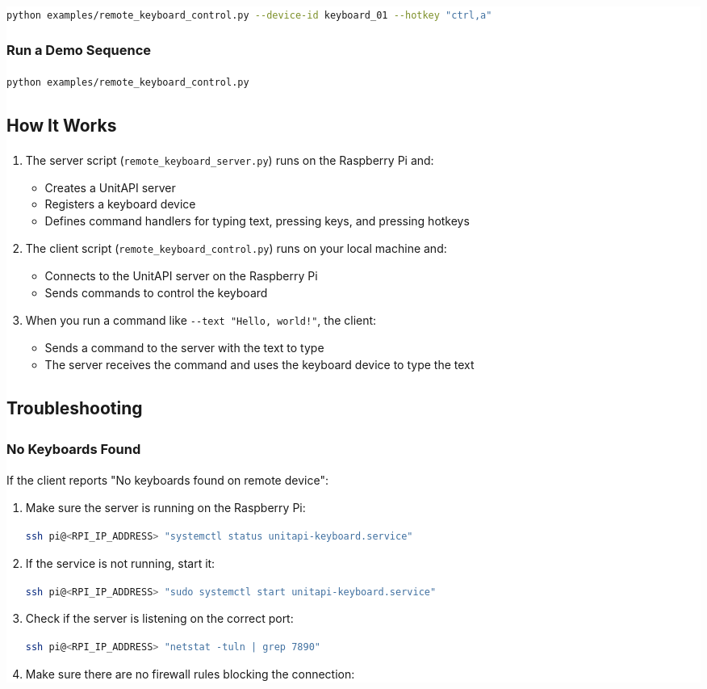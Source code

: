 ```bash
python examples/remote_keyboard_control.py --device-id keyboard_01 --hotkey "ctrl,a"
```

### Run a Demo Sequence

```bash
python examples/remote_keyboard_control.py
```

## How It Works

1. The server script (`remote_keyboard_server.py`) runs on the Raspberry Pi and:
   - Creates a UnitAPI server
   - Registers a keyboard device
   - Defines command handlers for typing text, pressing keys, and pressing hotkeys

2. The client script (`remote_keyboard_control.py`) runs on your local machine and:
   - Connects to the UnitAPI server on the Raspberry Pi
   - Sends commands to control the keyboard

3. When you run a command like `--text "Hello, world!"`, the client:
   - Sends a command to the server with the text to type
   - The server receives the command and uses the keyboard device to type the text

## Troubleshooting

### No Keyboards Found

If the client reports "No keyboards found on remote device":

1. Make sure the server is running on the Raspberry Pi:
   ```bash
   ssh pi@<RPI_IP_ADDRESS> "systemctl status unitapi-keyboard.service"
   ```

2. If the service is not running, start it:
   ```bash
   ssh pi@<RPI_IP_ADDRESS> "sudo systemctl start unitapi-keyboard.service"
   ```

3. Check if the server is listening on the correct port:
   ```bash
   ssh pi@<RPI_IP_ADDRESS> "netstat -tuln | grep 7890"
   ```

4. Make sure there are no firewall rules blocking the connection:
   ```bash
